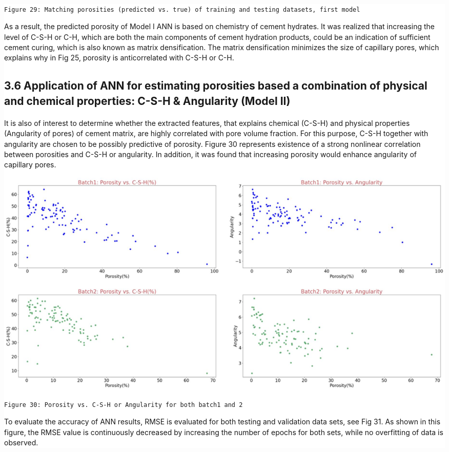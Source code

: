     Figure 29: Matching porosities (predicted vs. true) of training and testing datasets, first model 
 
As a result, the predicted porosity of Model I ANN is based on chemistry of cement hydrates. It was realized that increasing the level of C-S-H or C-H, which are both the main components of cement hydration products, could be an indication of sufficient cement curing, which is also known as matrix densification. The matrix densification minimizes the size of capillary pores, which explains why in Fig 25, porosity is anticorrelated with C-S-H or C-H. 

## 3.6 Application of ANN for estimating porosities based a combination of physical and chemical properties: C-S-H & Angularity (Model II)

It is also of interest to determine whether the extracted features, that explains chemical (C-S-H) and physical properties (Angularity of pores) of cement matrix, are highly correlated with pore volume fraction. For this purpose, C-S-H together with angularity are chosen to be possibly predictive of porosity. Figure 30 represents existence of a strong nonlinear correlation between porosities and C-S-H or angularity. In addition, it was found that increasing porosity would enhance angularity of capillary pores. 

<img src ="images/fig22.JPG" width =1100> 

    Figure 30: Porosity vs. C-S-H or Angularity for both batch1 and 2
  
To evaluate the accuracy of ANN results, RMSE is evaluated for both testing and validation data sets, see Fig 31. As shown in this figure, the RMSE value is continuously decreased by increasing the number of epochs for both sets, while no overfitting of data is observed. 

